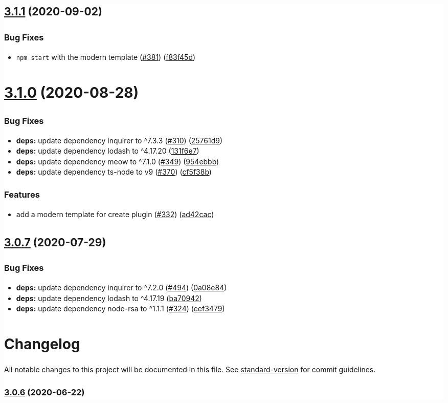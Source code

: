 ## [3.1.1](https://github.com/kintone/js-sdk/compare/@kintone/create-plugin@3.1.0...@kintone/create-plugin@3.1.1) (2020-09-02)

### Bug Fixes

- `npm start` with the modern template ([#381](https://github.com/kintone/js-sdk/issues/381)) ([f83f45d](https://github.com/kintone/js-sdk/commit/f83f45dba0647fa6cc9acc8841aeab1700503265))

# [3.1.0](https://github.com/kintone/js-sdk/compare/@kintone/create-plugin@3.0.7...@kintone/create-plugin@3.1.0) (2020-08-28)

### Bug Fixes

- **deps:** update dependency inquirer to ^7.3.3 ([#310](https://github.com/kintone/js-sdk/issues/310)) ([25761d9](https://github.com/kintone/js-sdk/commit/25761d9bee9f9624597f5ce9e84ade1e16c76c2c))
- **deps:** update dependency lodash to ^4.17.20 ([131f6e7](https://github.com/kintone/js-sdk/commit/131f6e700f3f8e326306a2d50c7506cf2a99818c))
- **deps:** update dependency meow to ^7.1.0 ([#349](https://github.com/kintone/js-sdk/issues/349)) ([954ebbb](https://github.com/kintone/js-sdk/commit/954ebbbbc81c8b07d8924311dd01feea0043b7ef))
- **deps:** update dependency ts-node to v9 ([#370](https://github.com/kintone/js-sdk/issues/370)) ([cf5f38b](https://github.com/kintone/js-sdk/commit/cf5f38bb67eaaa38eaa77f67394dcf79c3cb0306))

### Features

- add a modern template for create plugin ([#332](https://github.com/kintone/js-sdk/issues/332)) ([ad42cac](https://github.com/kintone/js-sdk/commit/ad42cac7624334fae36058586609c9e7ba48e7c1))

## [3.0.7](https://github.com/kintone/js-sdk/compare/@kintone/create-plugin@3.0.6...@kintone/create-plugin@3.0.7) (2020-07-29)

### Bug Fixes

- **deps:** update dependency inquirer to ^7.2.0 ([#494](https://github.com/kintone/js-sdk/issues/494)) ([0a08e84](https://github.com/kintone/js-sdk/commit/0a08e8402a81163c5968e460d54e6674a0573688))
- **deps:** update dependency lodash to ^4.17.19 ([ba70942](https://github.com/kintone/js-sdk/commit/ba709421fc65c6611112c1d08b191890198992f9))
- **deps:** update dependency node-rsa to ^1.1.1 ([#324](https://github.com/kintone/js-sdk/issues/324)) ([eef3479](https://github.com/kintone/js-sdk/commit/eef3479e81df48440588b42b317d7665b8fe6941))

# Changelog

All notable changes to this project will be documented in this file. See [standard-version](https://github.com/conventional-changelog/standard-version) for commit guidelines.

### [3.0.6](https://github.com/kintone/create-plugin/compare/v3.0.5...v3.0.6) (2020-06-22)
